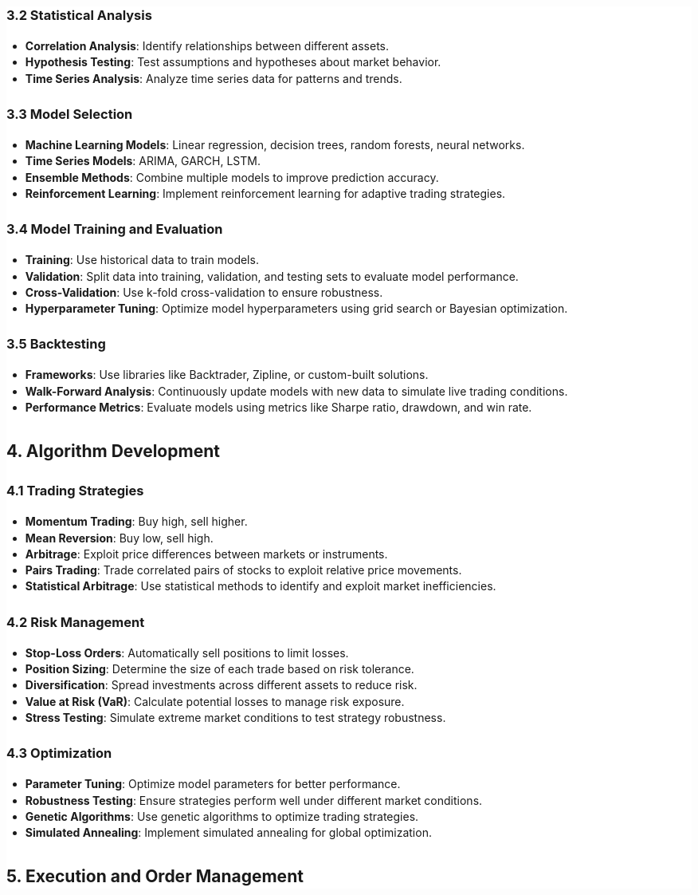 ### 3.2 Statistical Analysis
- **Correlation Analysis**: Identify relationships between different assets.
- **Hypothesis Testing**: Test assumptions and hypotheses about market behavior.
- **Time Series Analysis**: Analyze time series data for patterns and trends.

### 3.3 Model Selection
- **Machine Learning Models**: Linear regression, decision trees, random forests, neural networks.
- **Time Series Models**: ARIMA, GARCH, LSTM.
- **Ensemble Methods**: Combine multiple models to improve prediction accuracy.
- **Reinforcement Learning**: Implement reinforcement learning for adaptive trading strategies.

### 3.4 Model Training and Evaluation
- **Training**: Use historical data to train models.
- **Validation**: Split data into training, validation, and testing sets to evaluate model performance.
- **Cross-Validation**: Use k-fold cross-validation to ensure robustness.
- **Hyperparameter Tuning**: Optimize model hyperparameters using grid search or Bayesian optimization.

### 3.5 Backtesting
- **Frameworks**: Use libraries like Backtrader, Zipline, or custom-built solutions.
- **Walk-Forward Analysis**: Continuously update models with new data to simulate live trading conditions.
- **Performance Metrics**: Evaluate models using metrics like Sharpe ratio, drawdown, and win rate.

## 4. Algorithm Development

### 4.1 Trading Strategies
- **Momentum Trading**: Buy high, sell higher.
- **Mean Reversion**: Buy low, sell high.
- **Arbitrage**: Exploit price differences between markets or instruments.
- **Pairs Trading**: Trade correlated pairs of stocks to exploit relative price movements.
- **Statistical Arbitrage**: Use statistical methods to identify and exploit market inefficiencies.

### 4.2 Risk Management
- **Stop-Loss Orders**: Automatically sell positions to limit losses.
- **Position Sizing**: Determine the size of each trade based on risk tolerance.
- **Diversification**: Spread investments across different assets to reduce risk.
- **Value at Risk (VaR)**: Calculate potential losses to manage risk exposure.
- **Stress Testing**: Simulate extreme market conditions to test strategy robustness.

### 4.3 Optimization
- **Parameter Tuning**: Optimize model parameters for better performance.
- **Robustness Testing**: Ensure strategies perform well under different market conditions.
- **Genetic Algorithms**: Use genetic algorithms to optimize trading strategies.
- **Simulated Annealing**: Implement simulated annealing for global optimization.

## 5. Execution and Order Management
